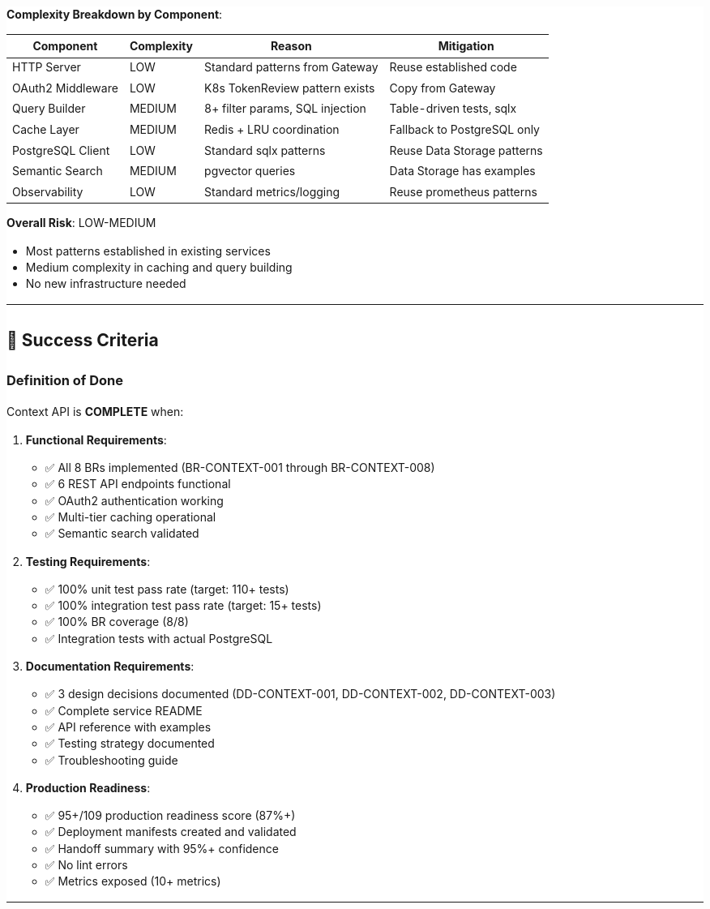 **Complexity Breakdown by Component**:

| Component | Complexity | Reason | Mitigation |
|-----------|-----------|--------|------------|
| HTTP Server | LOW | Standard patterns from Gateway | Reuse established code |
| OAuth2 Middleware | LOW | K8s TokenReview pattern exists | Copy from Gateway |
| Query Builder | MEDIUM | 8+ filter params, SQL injection | Table-driven tests, sqlx |
| Cache Layer | MEDIUM | Redis + LRU coordination | Fallback to PostgreSQL only |
| PostgreSQL Client | LOW | Standard sqlx patterns | Reuse Data Storage patterns |
| Semantic Search | MEDIUM | pgvector queries | Data Storage has examples |
| Observability | LOW | Standard metrics/logging | Reuse prometheus patterns |

**Overall Risk**: LOW-MEDIUM
- Most patterns established in existing services
- Medium complexity in caching and query building
- No new infrastructure needed

---

## 🎯 Success Criteria

### Definition of Done

Context API is **COMPLETE** when:

1. **Functional Requirements**:
   - ✅ All 8 BRs implemented (BR-CONTEXT-001 through BR-CONTEXT-008)
   - ✅ 6 REST API endpoints functional
   - ✅ OAuth2 authentication working
   - ✅ Multi-tier caching operational
   - ✅ Semantic search validated

2. **Testing Requirements**:
   - ✅ 100% unit test pass rate (target: 110+ tests)
   - ✅ 100% integration test pass rate (target: 15+ tests)
   - ✅ 100% BR coverage (8/8)
   - ✅ Integration tests with actual PostgreSQL

3. **Documentation Requirements**:
   - ✅ 3 design decisions documented (DD-CONTEXT-001, DD-CONTEXT-002, DD-CONTEXT-003)
   - ✅ Complete service README
   - ✅ API reference with examples
   - ✅ Testing strategy documented
   - ✅ Troubleshooting guide

4. **Production Readiness**:
   - ✅ 95+/109 production readiness score (87%+)
   - ✅ Deployment manifests created and validated
   - ✅ Handoff summary with 95%+ confidence
   - ✅ No lint errors
   - ✅ Metrics exposed (10+ metrics)

---